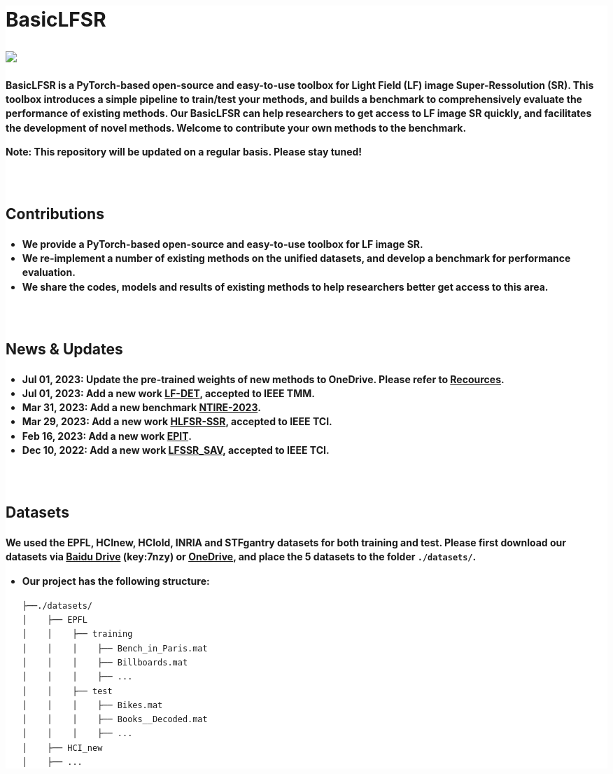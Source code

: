 # BasicLFSR

### <img src="https://raw.github.com/ZhengyuLiang24/BasicLFSR/main/figs/Thumbnail.jpg" width="1000">

**BasicLFSR is a PyTorch-based open-source and easy-to-use toolbox for Light Field (LF) image Super-Ressolution (SR). This toolbox 
introduces a simple pipeline to train/test your methods, and builds a benchmark to comprehensively evaluate the performance of existing methods.
Our BasicLFSR can help researchers to get access to LF image SR quickly, and facilitates the development of novel methods. Welcome to contribute your own methods to the benchmark.**

**Note: This repository will be updated on a regular basis. Please stay tuned!**

<br>

## Contributions
* **We provide a PyTorch-based open-source and easy-to-use toolbox for LF image SR.**
* **We re-implement a number of existing methods on the unified datasets, and develop a benchmark for performance evaluation.**
* **We share the codes, models and results of existing methods to help researchers better get access to this area.**

<br>

## News & Updates
* **Jul 01, 2023: Update the pre-trained weights of new methods to OneDrive. Please refer to [Recources](https://github.com/ZhengyuLiang24/BasicLFSR#recources).**
* **Jul 01, 2023: Add a new work [LF-DET](https://github.com/Congrx/LF-DET), accepted to IEEE TMM.**
* **Mar 31, 2023: Add a new benchmark [NTIRE-2023](https://codalab.lisn.upsaclay.fr/competitions/9201).**
* **Mar 29, 2023: Add a new work [HLFSR-SSR](https://github.com/duongvinh/HLFSR-SSR), accepted to IEEE TCI.**
* **Feb 16, 2023: Add a new work [EPIT](https://github.com/ZhengyuLiang24/EPIT).**
* **Dec 10, 2022: Add a new work [LFSSR_SAV](https://github.com/Joechann0831/SAV_conv), accepted to IEEE TCI.**



<br>

## Datasets
**We used the EPFL, HCInew, HCIold, INRIA and STFgantry datasets for both training and test. 
Please first download our datasets via [Baidu Drive](https://pan.baidu.com/s/1mYQR6OBXoEKrOk0TjV85Yw) (key:7nzy) or [OneDrive](https://stuxidianeducn-my.sharepoint.com/:f:/g/personal/zyliang_stu_xidian_edu_cn/EpkUehGwOlFIuSSdadq9S4MBEeFkNGPD_DlzkBBmZaV_mA?e=FiUeiv), and place the 5 datasets to the folder `./datasets/`.**

* **Our project has the following structure:**
  ```
  ├──./datasets/
  │    ├── EPFL
  │    │    ├── training
  │    │    │    ├── Bench_in_Paris.mat
  │    │    │    ├── Billboards.mat
  │    │    │    ├── ...
  │    │    ├── test
  │    │    │    ├── Bikes.mat
  │    │    │    ├── Books__Decoded.mat
  │    │    │    ├── ...
  │    ├── HCI_new
  │    ├── ...
  ```